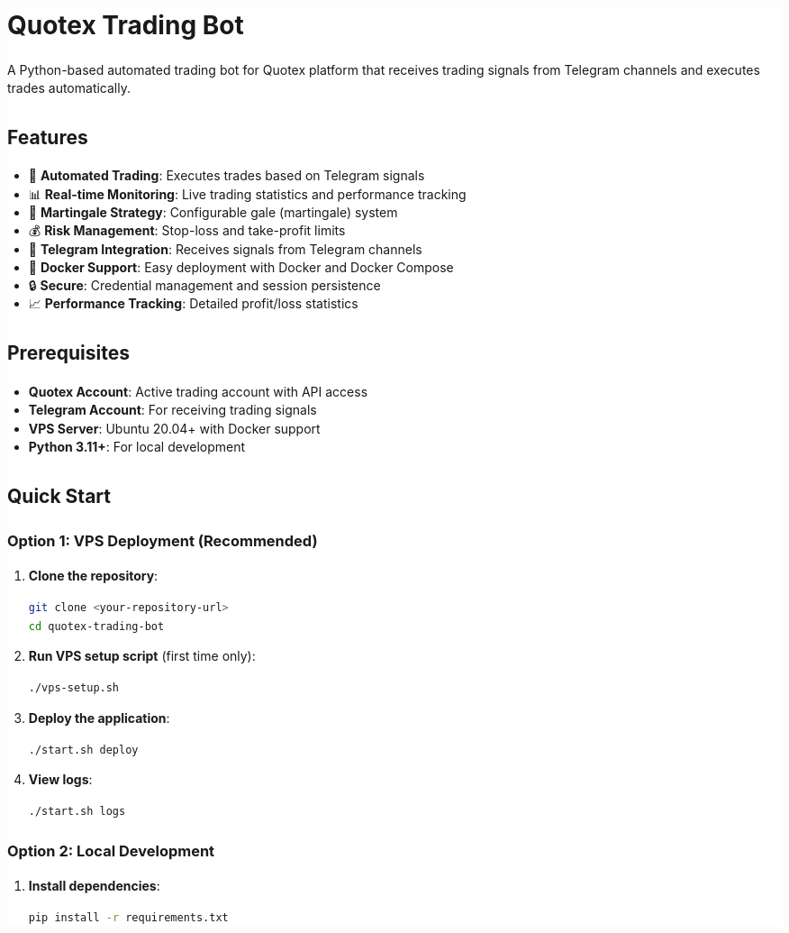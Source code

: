 # Quotex Trading Bot

A Python-based automated trading bot for Quotex platform that receives trading signals from Telegram channels and executes trades automatically.

## Features

- 🤖 **Automated Trading**: Executes trades based on Telegram signals
- 📊 **Real-time Monitoring**: Live trading statistics and performance tracking
- 🔄 **Martingale Strategy**: Configurable gale (martingale) system
- 💰 **Risk Management**: Stop-loss and take-profit limits
- 📱 **Telegram Integration**: Receives signals from Telegram channels
- 🐳 **Docker Support**: Easy deployment with Docker and Docker Compose
- 🔒 **Secure**: Credential management and session persistence
- 📈 **Performance Tracking**: Detailed profit/loss statistics

## Prerequisites

- **Quotex Account**: Active trading account with API access
- **Telegram Account**: For receiving trading signals
- **VPS Server**: Ubuntu 20.04+ with Docker support
- **Python 3.11+**: For local development

## Quick Start

### Option 1: VPS Deployment (Recommended)

1. **Clone the repository**:
   ```bash
   git clone <your-repository-url>
   cd quotex-trading-bot
   ```

2. **Run VPS setup script** (first time only):
   ```bash
   ./vps-setup.sh
   ```

3. **Deploy the application**:
   ```bash
   ./start.sh deploy
   ```

4. **View logs**:
   ```bash
   ./start.sh logs
   ```

### Option 2: Local Development

1. **Install dependencies**:
   ```bash
   pip install -r requirements.txt
   ```
